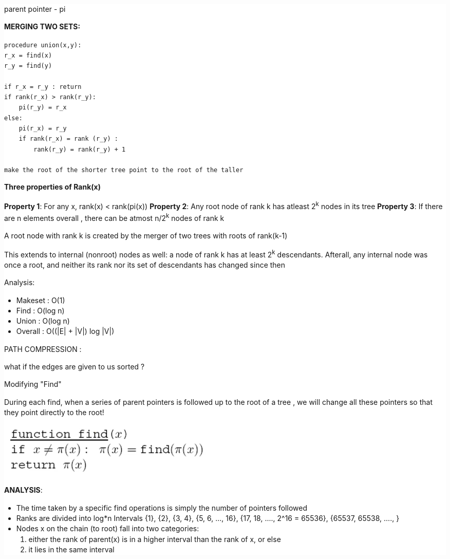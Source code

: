 parent pointer - pi

**MERGING TWO SETS:**

    procedure union(x,y):
    r_x = find(x)
    r_y = find(y)

    if r_x = r_y : return 
    if rank(r_x) > rank(r_y):
        pi(r_y) = r_x
    else:
        pi(r_x) = r_y
        if rank(r_x) = rank (r_y) : 
            rank(r_y) = rank(r_y) + 1

    make the root of the shorter tree point to the root of the taller

**Three properties of Rank(x)** 

**Property 1**: For any x, rank(x) < rank(pi(x))
**Property 2**: Any root node of rank k has atleast 2<sup>k</sup> nodes in its tree
**Property 3**: If there are n elements overall , there can be atmost n/2<sup>k</sup> nodes of rank k

A root node with rank k is created by the merger of two trees with roots of rank(k-1)

This extends to internal (nonroot) nodes as well: a node of rank k has at least 2<sup>k</sup> descendants. Afterall, any internal node was once a root, and neither its rank nor its set of descendants has changed since then

Analysis:
* Makeset : O(1)
* Find : O(log n)
* Union : O(log n)
* Overall : O((|E| + |V|) log |V|)

PATH COMPRESSION :

what if the edges are given to us sorted ?

Modifying "Find"

During each find, when a series of parent pointers is followed up to the root of a tree , we will change all these pointers so that they point directly to the root!

![pic18](pic18.PNG)

**ANALYSIS**:
* The time taken by a specific find operations is simply the number of pointers followed 
* Ranks are divided into log*n Intervals 
{1}, {2}, {3, 4}, {5, 6, ..., 16}, {17, 18, ...., 2^16 = 65536}, {65537, 65538, ...., }
* Nodes x on the chain (to root) fall into two categories: 
    1. either the rank of parent(x) is in a higher interval than the rank of x, or else 
    2. it lies in the same interval

